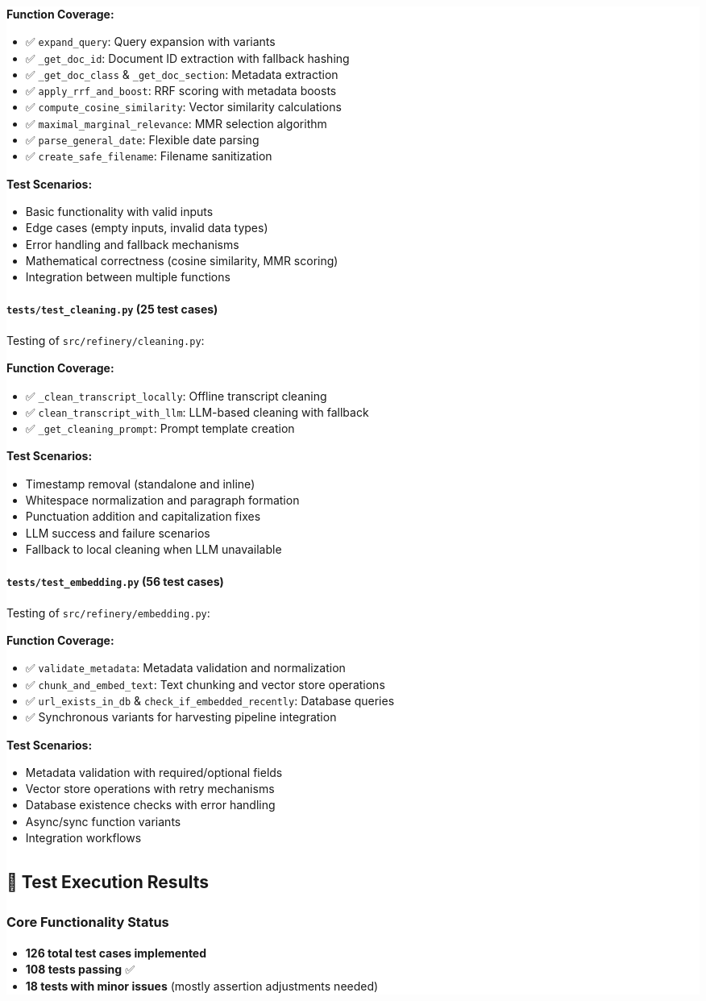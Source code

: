 **Function Coverage:**
- ✅ `expand_query`: Query expansion with variants
- ✅ `_get_doc_id`: Document ID extraction with fallback hashing
- ✅ `_get_doc_class` & `_get_doc_section`: Metadata extraction
- ✅ `apply_rrf_and_boost`: RRF scoring with metadata boosts
- ✅ `compute_cosine_similarity`: Vector similarity calculations
- ✅ `maximal_marginal_relevance`: MMR selection algorithm
- ✅ `parse_general_date`: Flexible date parsing
- ✅ `create_safe_filename`: Filename sanitization

**Test Scenarios:**
- Basic functionality with valid inputs
- Edge cases (empty inputs, invalid data types)
- Error handling and fallback mechanisms
- Mathematical correctness (cosine similarity, MMR scoring)
- Integration between multiple functions

#### `tests/test_cleaning.py` (25 test cases)
Testing of `src/refinery/cleaning.py`:

**Function Coverage:**
- ✅ `_clean_transcript_locally`: Offline transcript cleaning
- ✅ `clean_transcript_with_llm`: LLM-based cleaning with fallback
- ✅ `_get_cleaning_prompt`: Prompt template creation

**Test Scenarios:**
- Timestamp removal (standalone and inline)
- Whitespace normalization and paragraph formation
- Punctuation addition and capitalization fixes
- LLM success and failure scenarios
- Fallback to local cleaning when LLM unavailable

#### `tests/test_embedding.py` (56 test cases)
Testing of `src/refinery/embedding.py`:

**Function Coverage:**
- ✅ `validate_metadata`: Metadata validation and normalization
- ✅ `chunk_and_embed_text`: Text chunking and vector store operations
- ✅ `url_exists_in_db` & `check_if_embedded_recently`: Database queries
- ✅ Synchronous variants for harvesting pipeline integration

**Test Scenarios:**
- Metadata validation with required/optional fields
- Vector store operations with retry mechanisms
- Database existence checks with error handling
- Async/sync function variants
- Integration workflows

## 🧪 Test Execution Results

### Core Functionality Status
- **126 total test cases implemented**
- **108 tests passing** ✅
- **18 tests with minor issues** (mostly assertion adjustments needed)
